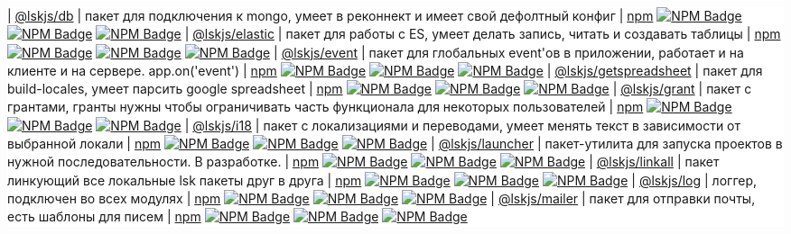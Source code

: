 | [@lskjs/db](packages/db) | пакет для подключения к mongo, умеет в реконнект и имеет свой дефолтный конфиг	| [npm](https://npmjs.com/package/@lskjs/db) [![NPM Badge](https://img.shields.io/npm/dw/@lskjs/db.svg?logo=npm&label=npm&style=for-the-badge)](https://www.npmjs.com/package/@lskjs/db) [![NPM Badge](https://img.shields.io/npm/v/@lskjs/db.svg?logo=npm&label=&style=for-the-badge)](https://www.npmjs.com/package/@lskjs/db) [![NPM Badge](https://img.shields.io/bundlephobia/minzip/@lskjs/bots?label=&style=for-the-badge)](https://www.npmjs.com/package/@lskjs/db) 
| [@lskjs/elastic](packages/elastic) | пакет для работы с ES, умеет делать запись, читать и создавать таблицы	| [npm](https://npmjs.com/package/@lskjs/elastic) [![NPM Badge](https://img.shields.io/npm/dw/@lskjs/elastic.svg?logo=npm&label=npm&style=for-the-badge)](https://www.npmjs.com/package/@lskjs/elastic) [![NPM Badge](https://img.shields.io/npm/v/@lskjs/elastic.svg?logo=npm&label=&style=for-the-badge)](https://www.npmjs.com/package/@lskjs/elastic) [![NPM Badge](https://img.shields.io/bundlephobia/minzip/@lskjs/bots?label=&style=for-the-badge)](https://www.npmjs.com/package/@lskjs/elastic) 
| [@lskjs/event](packages/event) | пакет для глобальных event'ов в приложении, работает и на клиенте и на сервере. app.on('event')	| [npm](https://npmjs.com/package/@lskjs/event) [![NPM Badge](https://img.shields.io/npm/dw/@lskjs/event.svg?logo=npm&label=npm&style=for-the-badge)](https://www.npmjs.com/package/@lskjs/event) [![NPM Badge](https://img.shields.io/npm/v/@lskjs/event.svg?logo=npm&label=&style=for-the-badge)](https://www.npmjs.com/package/@lskjs/event) [![NPM Badge](https://img.shields.io/bundlephobia/minzip/@lskjs/bots?label=&style=for-the-badge)](https://www.npmjs.com/package/@lskjs/event) 
| [@lskjs/getspreadsheet](packages/getspreadsheet) | пакет для build-locales, умеет парсить google spreadsheet 	| [npm](https://npmjs.com/package/@lskjs/getspreadsheet) [![NPM Badge](https://img.shields.io/npm/dw/@lskjs/getspreadsheet.svg?logo=npm&label=npm&style=for-the-badge)](https://www.npmjs.com/package/@lskjs/getspreadsheet) [![NPM Badge](https://img.shields.io/npm/v/@lskjs/getspreadsheet.svg?logo=npm&label=&style=for-the-badge)](https://www.npmjs.com/package/@lskjs/getspreadsheet) [![NPM Badge](https://img.shields.io/bundlephobia/minzip/@lskjs/bots?label=&style=for-the-badge)](https://www.npmjs.com/package/@lskjs/getspreadsheet) 
| [@lskjs/grant](packages/grant) | пакет с грантами, гранты нужны чтобы ограничивать часть функционала для некоторых пользователей	| [npm](https://npmjs.com/package/@lskjs/grant) [![NPM Badge](https://img.shields.io/npm/dw/@lskjs/grant.svg?logo=npm&label=npm&style=for-the-badge)](https://www.npmjs.com/package/@lskjs/grant) [![NPM Badge](https://img.shields.io/npm/v/@lskjs/grant.svg?logo=npm&label=&style=for-the-badge)](https://www.npmjs.com/package/@lskjs/grant) [![NPM Badge](https://img.shields.io/bundlephobia/minzip/@lskjs/bots?label=&style=for-the-badge)](https://www.npmjs.com/package/@lskjs/grant) 
| [@lskjs/i18](packages/i18) | пакет с локализациями и переводами, умеет менять текст в зависимости от выбранной локали	| [npm](https://npmjs.com/package/@lskjs/i18) [![NPM Badge](https://img.shields.io/npm/dw/@lskjs/i18.svg?logo=npm&label=npm&style=for-the-badge)](https://www.npmjs.com/package/@lskjs/i18) [![NPM Badge](https://img.shields.io/npm/v/@lskjs/i18.svg?logo=npm&label=&style=for-the-badge)](https://www.npmjs.com/package/@lskjs/i18) [![NPM Badge](https://img.shields.io/bundlephobia/minzip/@lskjs/bots?label=&style=for-the-badge)](https://www.npmjs.com/package/@lskjs/i18) 
| [@lskjs/launcher](packages/launcher) | пакет-утилита для запуска проектов в нужной последовательности. В разработке.	| [npm](https://npmjs.com/package/@lskjs/launcher) [![NPM Badge](https://img.shields.io/npm/dw/@lskjs/launcher.svg?logo=npm&label=npm&style=for-the-badge)](https://www.npmjs.com/package/@lskjs/launcher) [![NPM Badge](https://img.shields.io/npm/v/@lskjs/launcher.svg?logo=npm&label=&style=for-the-badge)](https://www.npmjs.com/package/@lskjs/launcher) [![NPM Badge](https://img.shields.io/bundlephobia/minzip/@lskjs/bots?label=&style=for-the-badge)](https://www.npmjs.com/package/@lskjs/launcher) 
| [@lskjs/linkall](packages/linkall) | пакет линкующий все локальные lsk пакеты друг в друга	| [npm](https://npmjs.com/package/@lskjs/linkall) [![NPM Badge](https://img.shields.io/npm/dw/@lskjs/linkall.svg?logo=npm&label=npm&style=for-the-badge)](https://www.npmjs.com/package/@lskjs/linkall) [![NPM Badge](https://img.shields.io/npm/v/@lskjs/linkall.svg?logo=npm&label=&style=for-the-badge)](https://www.npmjs.com/package/@lskjs/linkall) [![NPM Badge](https://img.shields.io/bundlephobia/minzip/@lskjs/bots?label=&style=for-the-badge)](https://www.npmjs.com/package/@lskjs/linkall) 
| [@lskjs/log](packages/log) | логгер, подключен во всех модулях	| [npm](https://npmjs.com/package/@lskjs/log) [![NPM Badge](https://img.shields.io/npm/dw/@lskjs/log.svg?logo=npm&label=npm&style=for-the-badge)](https://www.npmjs.com/package/@lskjs/log) [![NPM Badge](https://img.shields.io/npm/v/@lskjs/log.svg?logo=npm&label=&style=for-the-badge)](https://www.npmjs.com/package/@lskjs/log) [![NPM Badge](https://img.shields.io/bundlephobia/minzip/@lskjs/bots?label=&style=for-the-badge)](https://www.npmjs.com/package/@lskjs/log) 
| [@lskjs/mailer](packages/mailer) | пакет для отправки почты, есть шаблоны для писем	| [npm](https://npmjs.com/package/@lskjs/mailer) [![NPM Badge](https://img.shields.io/npm/dw/@lskjs/mailer.svg?logo=npm&label=npm&style=for-the-badge)](https://www.npmjs.com/package/@lskjs/mailer) [![NPM Badge](https://img.shields.io/npm/v/@lskjs/mailer.svg?logo=npm&label=&style=for-the-badge)](https://www.npmjs.com/package/@lskjs/mailer) [![NPM Badge](https://img.shields.io/bundlephobia/minzip/@lskjs/bots?label=&style=for-the-badge)](https://www.npmjs.com/package/@lskjs/mailer) 